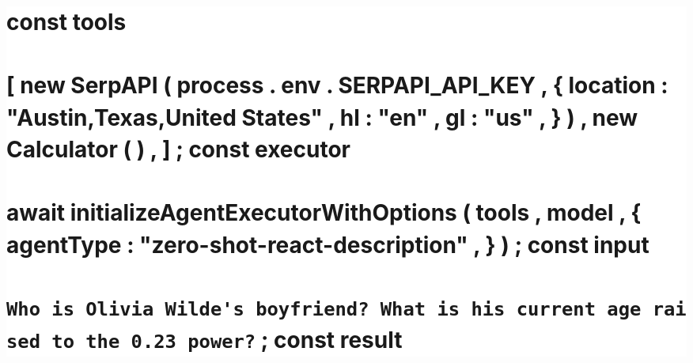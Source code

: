 const
tools
=
[
new
SerpAPI
(
process
.
env
.
SERPAPI_API_KEY
,
{
location
:
"Austin,Texas,United States"
,
hl
:
"en"
,
gl
:
"us"
,
}
)
,
new
Calculator
(
)
,
]
;
const
executor
=
await
initializeAgentExecutorWithOptions
(
tools
,
model
,
{
agentType
:
"zero-shot-react-description"
,
}
)
;
const
input
=
`
Who is Olivia Wilde's boyfriend? What is his current age raised to the 0.23 power?
`
;
const
result
=